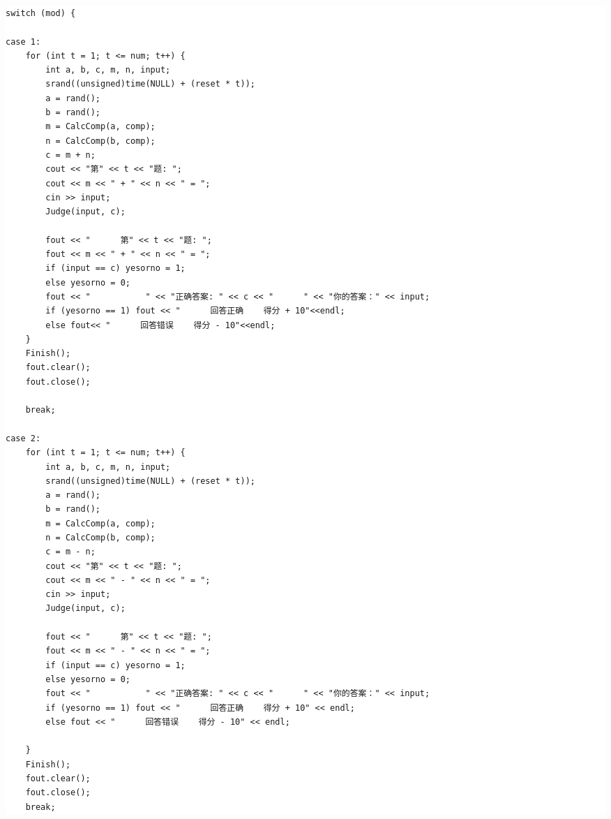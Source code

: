 	switch (mod) {

	case 1:
		for (int t = 1; t <= num; t++) {
			int a, b, c, m, n, input;
			srand((unsigned)time(NULL) + (reset * t));
			a = rand();
			b = rand();
			m = CalcComp(a, comp);
			n = CalcComp(b, comp);
			c = m + n;
			cout << "第" << t << "题: ";
			cout << m << " + " << n << " = ";
			cin >> input;
			Judge(input, c);

			fout << "      第" << t << "题: ";
			fout << m << " + " << n << " = ";
			if (input == c) yesorno = 1;
			else yesorno = 0;
			fout << "           " << "正确答案: " << c << "      " << "你的答案：" << input;
			if (yesorno == 1) fout << "      回答正确    得分 + 10"<<endl;
			else fout<< "      回答错误    得分 - 10"<<endl;
		}
		Finish();
		fout.clear();
		fout.close();

		break;

	case 2:
		for (int t = 1; t <= num; t++) {
			int a, b, c, m, n, input;
			srand((unsigned)time(NULL) + (reset * t));
			a = rand();
			b = rand();
			m = CalcComp(a, comp);
			n = CalcComp(b, comp);
			c = m - n;
			cout << "第" << t << "题: ";
			cout << m << " - " << n << " = ";
			cin >> input;
			Judge(input, c);

			fout << "      第" << t << "题: ";
			fout << m << " - " << n << " = ";
			if (input == c) yesorno = 1;
			else yesorno = 0;
			fout << "           " << "正确答案: " << c << "      " << "你的答案：" << input;
			if (yesorno == 1) fout << "      回答正确    得分 + 10" << endl;
			else fout << "      回答错误    得分 - 10" << endl;

		}
		Finish();
		fout.clear();
		fout.close();
		break;
